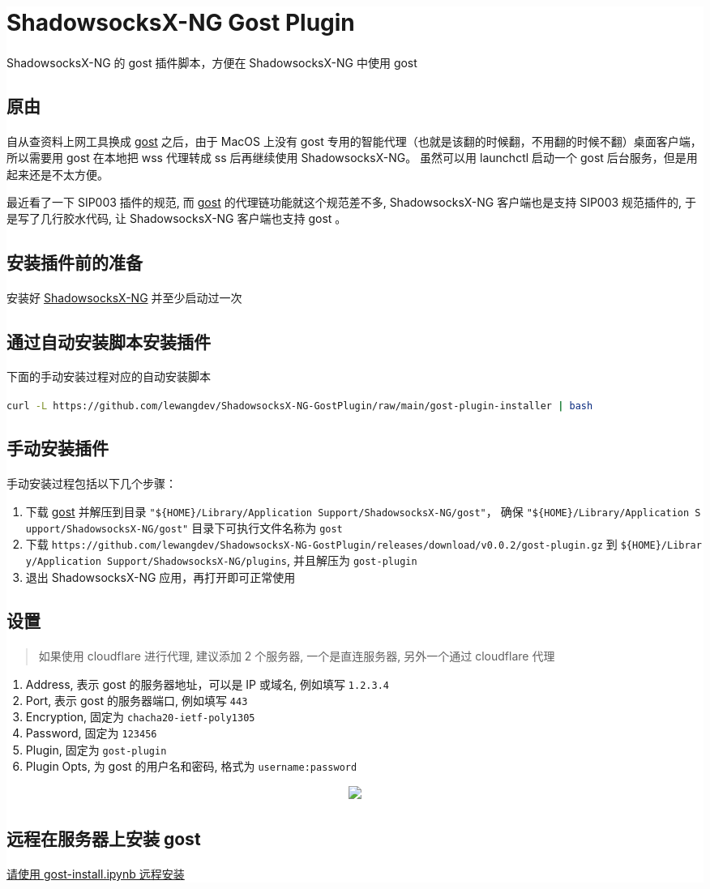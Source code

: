 # ShadowsocksX-NG Gost Plugin

ShadowsocksX-NG 的 gost 插件脚本，方便在 ShadowsocksX-NG 中使用 gost

## 原由

自从查资料上网工具换成 [gost](https://github.com/ginuerzh/gost) 之后，由于 MacOS 上没有 gost 专用的智能代理（也就是该翻的时候翻，不用翻的时候不翻）桌面客户端，所以需要用 gost 在本地把 wss 代理转成 ss 后再继续使用 ShadowsocksX-NG。 虽然可以用 launchctl 启动一个 gost 后台服务，但是用起来还是不太方便。

最近看了一下 SIP003 插件的规范, 而 [gost](https://github.com/ginuerzh/gost) 的代理链功能就这个规范差不多, ShadowsocksX-NG 客户端也是支持 SIP003 规范插件的, 于是写了几行胶水代码, 让 ShadowsocksX-NG 客户端也支持 gost 。

## 安装插件前的准备

安装好 [ShadowsocksX-NG](https://github.com/shadowsocks/ShadowsocksX-NG/releases/download/v1.10.1/ShadowsocksX-NG.dmg) 并至少启动过一次


## 通过自动安装脚本安装插件

下面的手动安装过程对应的自动安装脚本

```bash
curl -L https://github.com/lewangdev/ShadowsocksX-NG-GostPlugin/raw/main/gost-plugin-installer | bash
```


## 手动安装插件

手动安装过程包括以下几个步骤：

1. 下载 [gost](https://github.com/ginuerzh/gost/releases/download/v2.11.1/gost-darwin-amd64-2.11.1.gz) 并解压到目录 `"${HOME}/Library/Application Support/ShadowsocksX-NG/gost"`， 确保 `"${HOME}/Library/Application Support/ShadowsocksX-NG/gost"` 目录下可执行文件名称为 `gost`
2. 下载 `https://github.com/lewangdev/ShadowsocksX-NG-GostPlugin/releases/download/v0.0.2/gost-plugin.gz` 到 `${HOME}/Library/Application Support/ShadowsocksX-NG/plugins`, 并且解压为 `gost-plugin`
3. 退出 ShadowsocksX-NG 应用，再打开即可正常使用

## 设置

> 如果使用 cloudflare 进行代理, 建议添加 2 个服务器, 一个是直连服务器, 另外一个通过 cloudflare 代理

1. Address, 表示 gost 的服务器地址，可以是 IP 或域名, 例如填写 `1.2.3.4`
2. Port, 表示 gost 的服务器端口, 例如填写 `443`
3. Encryption, 固定为 `chacha20-ietf-poly1305`
4. Password, 固定为 `123456`
5. Plugin, 固定为 `gost-plugin` 
6. Plugin Opts, 为 gost 的用户名和密码, 格式为 `username:password`

<div align="center">
  <img width="90%" src="https://user-images.githubusercontent.com/1455685/227181149-46f1ffbd-e3be-4b8d-a25b-de500f99ca85.png">
</div>

## 远程在服务器上安装 gost

[请使用 gost-install.ipynb 远程安装](https://github.com/lewangdev/gost-install.ipynb)
